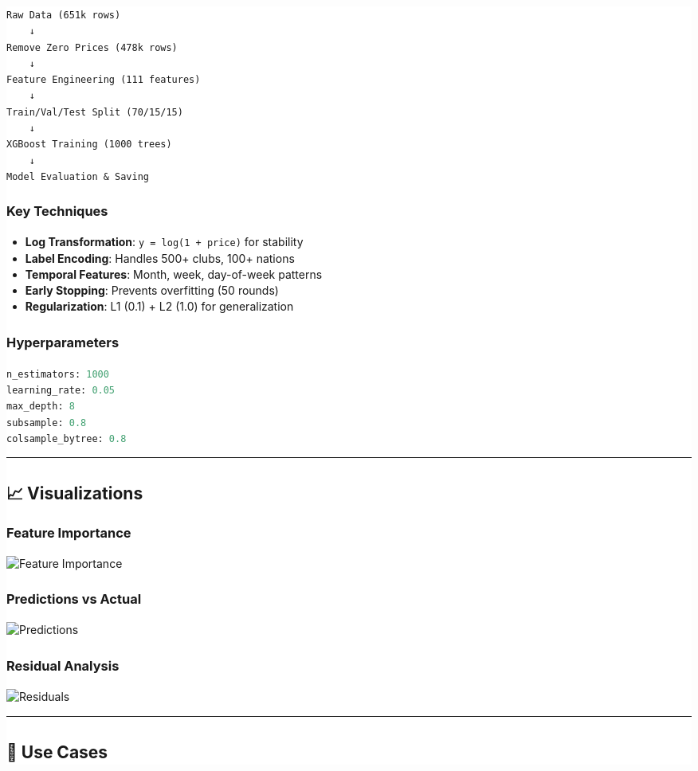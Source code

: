```
Raw Data (651k rows)
    ↓
Remove Zero Prices (478k rows)
    ↓
Feature Engineering (111 features)
    ↓
Train/Val/Test Split (70/15/15)
    ↓
XGBoost Training (1000 trees)
    ↓
Model Evaluation & Saving
```

### Key Techniques

- **Log Transformation**: `y = log(1 + price)` for stability
- **Label Encoding**: Handles 500+ clubs, 100+ nations
- **Temporal Features**: Month, week, day-of-week patterns
- **Early Stopping**: Prevents overfitting (50 rounds)
- **Regularization**: L1 (0.1) + L2 (1.0) for generalization

### Hyperparameters

```python
n_estimators: 1000
learning_rate: 0.05
max_depth: 8
subsample: 0.8
colsample_bytree: 0.8
```

---

## 📈 Visualizations

### Feature Importance
![Feature Importance](images/feature_importance.png)

### Predictions vs Actual
![Predictions](images/predictions_vs_actual.png)

### Residual Analysis
![Residuals](images/residual_analysis.png)

---

## 🎯 Use Cases
